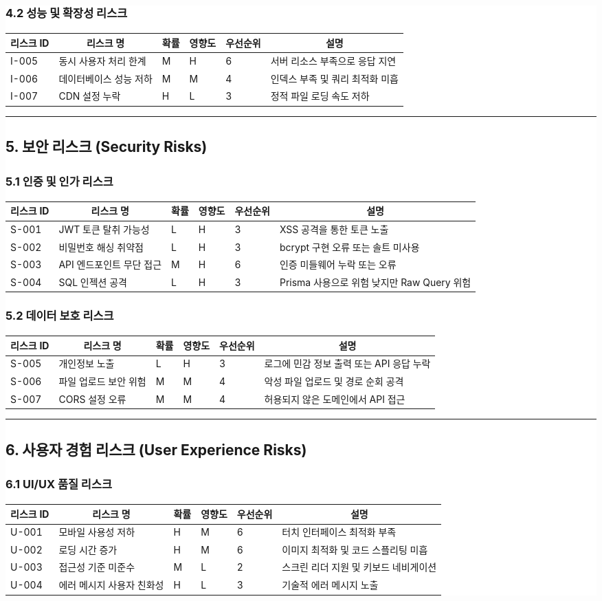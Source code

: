 ### 4.2 성능 및 확장성 리스크

| 리스크 ID | 리스크 명              | 확률 | 영향도 | 우선순위 | 설명                            |
| --------- | ---------------------- | ---- | ------ | -------- | ------------------------------- |
| I-005     | 동시 사용자 처리 한계  | M    | H      | 6        | 서버 리소스 부족으로 응답 지연  |
| I-006     | 데이터베이스 성능 저하 | M    | M      | 4        | 인덱스 부족 및 쿼리 최적화 미흡 |
| I-007     | CDN 설정 누락          | H    | L      | 3        | 정적 파일 로딩 속도 저하        |

---

## 5. 보안 리스크 (Security Risks)

### 5.1 인증 및 인가 리스크

| 리스크 ID | 리스크 명                | 확률 | 영향도 | 우선순위 | 설명                                       |
| --------- | ------------------------ | ---- | ------ | -------- | ------------------------------------------ |
| S-001     | JWT 토큰 탈취 가능성     | L    | H      | 3        | XSS 공격을 통한 토큰 노출                  |
| S-002     | 비밀번호 해싱 취약점     | L    | H      | 3        | bcrypt 구현 오류 또는 솔트 미사용          |
| S-003     | API 엔드포인트 무단 접근 | M    | H      | 6        | 인증 미들웨어 누락 또는 오류               |
| S-004     | SQL 인젝션 공격          | L    | H      | 3        | Prisma 사용으로 위험 낮지만 Raw Query 위험 |

### 5.2 데이터 보호 리스크

| 리스크 ID | 리스크 명             | 확률 | 영향도 | 우선순위 | 설명                                     |
| --------- | --------------------- | ---- | ------ | -------- | ---------------------------------------- |
| S-005     | 개인정보 노출         | L    | H      | 3        | 로그에 민감 정보 출력 또는 API 응답 누락 |
| S-006     | 파일 업로드 보안 위험 | M    | M      | 4        | 악성 파일 업로드 및 경로 순회 공격       |
| S-007     | CORS 설정 오류        | M    | M      | 4        | 허용되지 않은 도메인에서 API 접근        |

---

## 6. 사용자 경험 리스크 (User Experience Risks)

### 6.1 UI/UX 품질 리스크

| 리스크 ID | 리스크 명                 | 확률 | 영향도 | 우선순위 | 설명                                  |
| --------- | ------------------------- | ---- | ------ | -------- | ------------------------------------- |
| U-001     | 모바일 사용성 저하        | H    | M      | 6        | 터치 인터페이스 최적화 부족           |
| U-002     | 로딩 시간 증가            | H    | M      | 6        | 이미지 최적화 및 코드 스플리팅 미흡   |
| U-003     | 접근성 기준 미준수        | M    | L      | 2        | 스크린 리더 지원 및 키보드 네비게이션 |
| U-004     | 에러 메시지 사용자 친화성 | H    | L      | 3        | 기술적 에러 메시지 노출               |
